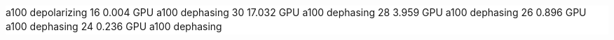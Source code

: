    <td style="background-color: #f3f3f3">a100
   </td>
   <td style="background-color: #f3f3f3">depolarizing
   </td>
   <td style="background-color: #f3f3f3">16
   </td>
   <td style="background-color: #f3f3f3">0.004
   </td>
  </tr>
  <tr>
   <td style="background-color: #f3f3f3">GPU
   </td>
   <td style="background-color: #f3f3f3">a100
   </td>
   <td style="background-color: #f3f3f3">dephasing
   </td>
   <td style="background-color: #f3f3f3">30
   </td>
   <td style="background-color: #f3f3f3">17.032
   </td>
  </tr>
  <tr>
   <td style="background-color: #f3f3f3">GPU
   </td>
   <td style="background-color: #f3f3f3">a100
   </td>
   <td style="background-color: #f3f3f3">dephasing
   </td>
   <td style="background-color: #f3f3f3">28
   </td>
   <td style="background-color: #f3f3f3">3.959
   </td>
  </tr>
  <tr>
   <td style="background-color: #f3f3f3">GPU
   </td>
   <td style="background-color: #f3f3f3">a100
   </td>
   <td style="background-color: #f3f3f3">dephasing
   </td>
   <td style="background-color: #f3f3f3">26
   </td>
   <td style="background-color: #f3f3f3">0.896
   </td>
  </tr>
  <tr>
   <td style="background-color: #f3f3f3">GPU
   </td>
   <td style="background-color: #f3f3f3">a100
   </td>
   <td style="background-color: #f3f3f3">dephasing
   </td>
   <td style="background-color: #f3f3f3">24
   </td>
   <td style="background-color: #f3f3f3">0.236
   </td>
  </tr>
  <tr>
   <td style="background-color: #f3f3f3">GPU
   </td>
   <td style="background-color: #f3f3f3">a100
   </td>
   <td style="background-color: #f3f3f3">dephasing
   </td>